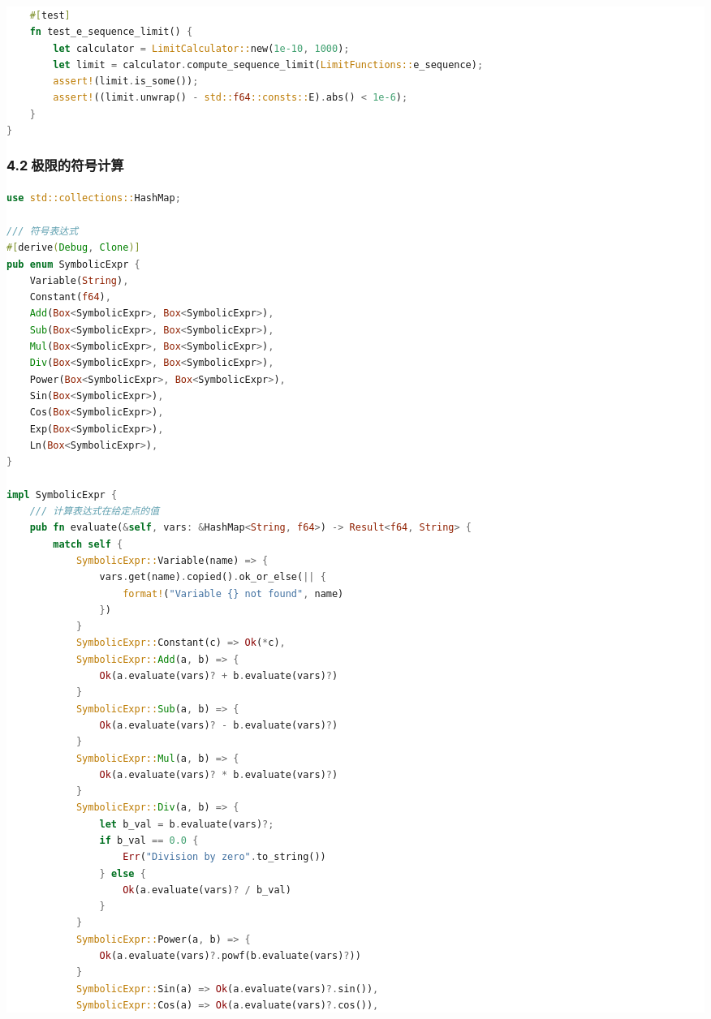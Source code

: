 ```rust
    #[test]
    fn test_e_sequence_limit() {
        let calculator = LimitCalculator::new(1e-10, 1000);
        let limit = calculator.compute_sequence_limit(LimitFunctions::e_sequence);
        assert!(limit.is_some());
        assert!((limit.unwrap() - std::f64::consts::E).abs() < 1e-6);
    }
}
```

### 4.2 极限的符号计算

```rust
use std::collections::HashMap;

/// 符号表达式
#[derive(Debug, Clone)]
pub enum SymbolicExpr {
    Variable(String),
    Constant(f64),
    Add(Box<SymbolicExpr>, Box<SymbolicExpr>),
    Sub(Box<SymbolicExpr>, Box<SymbolicExpr>),
    Mul(Box<SymbolicExpr>, Box<SymbolicExpr>),
    Div(Box<SymbolicExpr>, Box<SymbolicExpr>),
    Power(Box<SymbolicExpr>, Box<SymbolicExpr>),
    Sin(Box<SymbolicExpr>),
    Cos(Box<SymbolicExpr>),
    Exp(Box<SymbolicExpr>),
    Ln(Box<SymbolicExpr>),
}

impl SymbolicExpr {
    /// 计算表达式在给定点的值
    pub fn evaluate(&self, vars: &HashMap<String, f64>) -> Result<f64, String> {
        match self {
            SymbolicExpr::Variable(name) => {
                vars.get(name).copied().ok_or_else(|| {
                    format!("Variable {} not found", name)
                })
            }
            SymbolicExpr::Constant(c) => Ok(*c),
            SymbolicExpr::Add(a, b) => {
                Ok(a.evaluate(vars)? + b.evaluate(vars)?)
            }
            SymbolicExpr::Sub(a, b) => {
                Ok(a.evaluate(vars)? - b.evaluate(vars)?)
            }
            SymbolicExpr::Mul(a, b) => {
                Ok(a.evaluate(vars)? * b.evaluate(vars)?)
            }
            SymbolicExpr::Div(a, b) => {
                let b_val = b.evaluate(vars)?;
                if b_val == 0.0 {
                    Err("Division by zero".to_string())
                } else {
                    Ok(a.evaluate(vars)? / b_val)
                }
            }
            SymbolicExpr::Power(a, b) => {
                Ok(a.evaluate(vars)?.powf(b.evaluate(vars)?))
            }
            SymbolicExpr::Sin(a) => Ok(a.evaluate(vars)?.sin()),
            SymbolicExpr::Cos(a) => Ok(a.evaluate(vars)?.cos()),
```